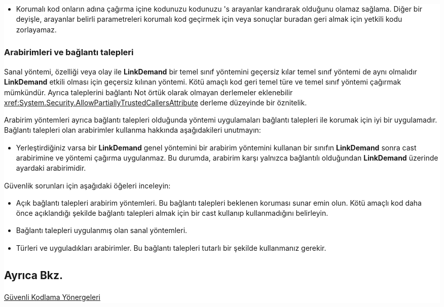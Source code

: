 -   Korumalı kod onların adına çağırma içine kodunuzu kodunuzu 's arayanlar kandırarak olduğunu olamaz sağlama. Diğer bir deyişle, arayanlar belirli parametreleri korumalı kod geçirmek için veya sonuçlar buradan geri almak için yetkili kodu zorlayamaz.  
  
### <a name="interfaces-and-link-demands"></a>Arabirimleri ve bağlantı talepleri  
 Sanal yöntemi, özelliği veya olay ile **LinkDemand** bir temel sınıf yöntemini geçersiz kılar temel sınıf yöntemi de aynı olmalıdır **LinkDemand** etkili olması için geçersiz kılınan yöntemi. Kötü amaçlı kod geri temel türe ve temel sınıf yöntemi çağırmak mümkündür. Ayrıca taleplerini bağlantı Not örtük olarak olmayan derlemeler eklenebilir <xref:System.Security.AllowPartiallyTrustedCallersAttribute> derleme düzeyinde bir öznitelik.  
  
 Arabirim yöntemleri ayrıca bağlantı talepleri olduğunda yöntemi uygulamaları bağlantı talepleri ile korumak için iyi bir uygulamadır. Bağlantı talepleri olan arabirimler kullanma hakkında aşağıdakileri unutmayın:  
  
-   Yerleştirdiğiniz varsa bir **LinkDemand** genel yöntemini bir arabirim yöntemini kullanan bir sınıfın **LinkDemand** sonra cast arabirimine ve yöntemi çağırma uygulanmaz. Bu durumda, arabirim karşı yalnızca bağlantılı olduğundan **LinkDemand** üzerinde ayardaki arabirimidir.  
  
 Güvenlik sorunları için aşağıdaki öğeleri inceleyin:  
  
-   Açık bağlantı talepleri arabirim yöntemleri. Bu bağlantı talepleri beklenen koruması sunar emin olun. Kötü amaçlı kod daha önce açıklandığı şekilde bağlantı talepleri almak için bir cast kullanıp kullanmadığını belirleyin.  
  
-   Bağlantı talepleri uygulanmış olan sanal yöntemleri.  
  
-   Türleri ve uyguladıkları arabirimler. Bu bağlantı talepleri tutarlı bir şekilde kullanmanız gerekir.  
  
## <a name="see-also"></a>Ayrıca Bkz.  
 [Güvenli Kodlama Yönergeleri](../../../docs/standard/security/secure-coding-guidelines.md)
